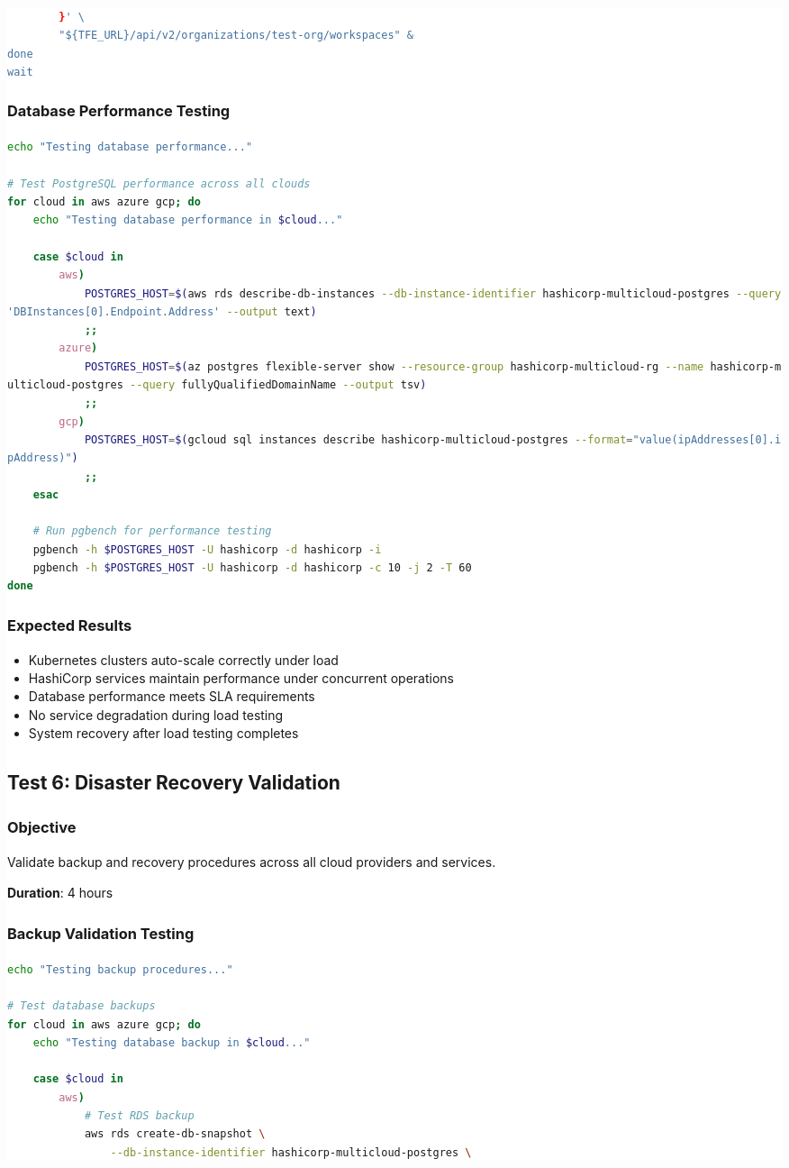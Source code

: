 ```bash
        }' \
        "${TFE_URL}/api/v2/organizations/test-org/workspaces" &
done
wait
```

### Database Performance Testing
```bash
echo "Testing database performance..."

# Test PostgreSQL performance across all clouds
for cloud in aws azure gcp; do
    echo "Testing database performance in $cloud..."
    
    case $cloud in
        aws)
            POSTGRES_HOST=$(aws rds describe-db-instances --db-instance-identifier hashicorp-multicloud-postgres --query 'DBInstances[0].Endpoint.Address' --output text)
            ;;
        azure)
            POSTGRES_HOST=$(az postgres flexible-server show --resource-group hashicorp-multicloud-rg --name hashicorp-multicloud-postgres --query fullyQualifiedDomainName --output tsv)
            ;;
        gcp)
            POSTGRES_HOST=$(gcloud sql instances describe hashicorp-multicloud-postgres --format="value(ipAddresses[0].ipAddress)")
            ;;
    esac
    
    # Run pgbench for performance testing
    pgbench -h $POSTGRES_HOST -U hashicorp -d hashicorp -i
    pgbench -h $POSTGRES_HOST -U hashicorp -d hashicorp -c 10 -j 2 -T 60
done
```

### Expected Results
- Kubernetes clusters auto-scale correctly under load
- HashiCorp services maintain performance under concurrent operations
- Database performance meets SLA requirements
- No service degradation during load testing
- System recovery after load testing completes

## Test 6: Disaster Recovery Validation

### Objective
Validate backup and recovery procedures across all cloud providers and services.

**Duration**: 4 hours

### Backup Validation Testing
```bash
echo "Testing backup procedures..."

# Test database backups
for cloud in aws azure gcp; do
    echo "Testing database backup in $cloud..."
    
    case $cloud in
        aws)
            # Test RDS backup
            aws rds create-db-snapshot \
                --db-instance-identifier hashicorp-multicloud-postgres \
```